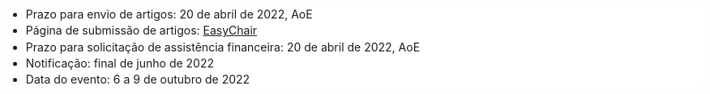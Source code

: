 * Prazo para envio de artigos: 20 de abril de 2022, AoE
* Página de submissão de artigos: [EasyChair](https://easychair.org/my/conference?conf=eaamo22)
* Prazo para solicitação de assistência financeira: 20 de abril de 2022, AoE
* Notificação: final de junho de 2022
* Data do evento: 6 a 9 de outubro de 2022
